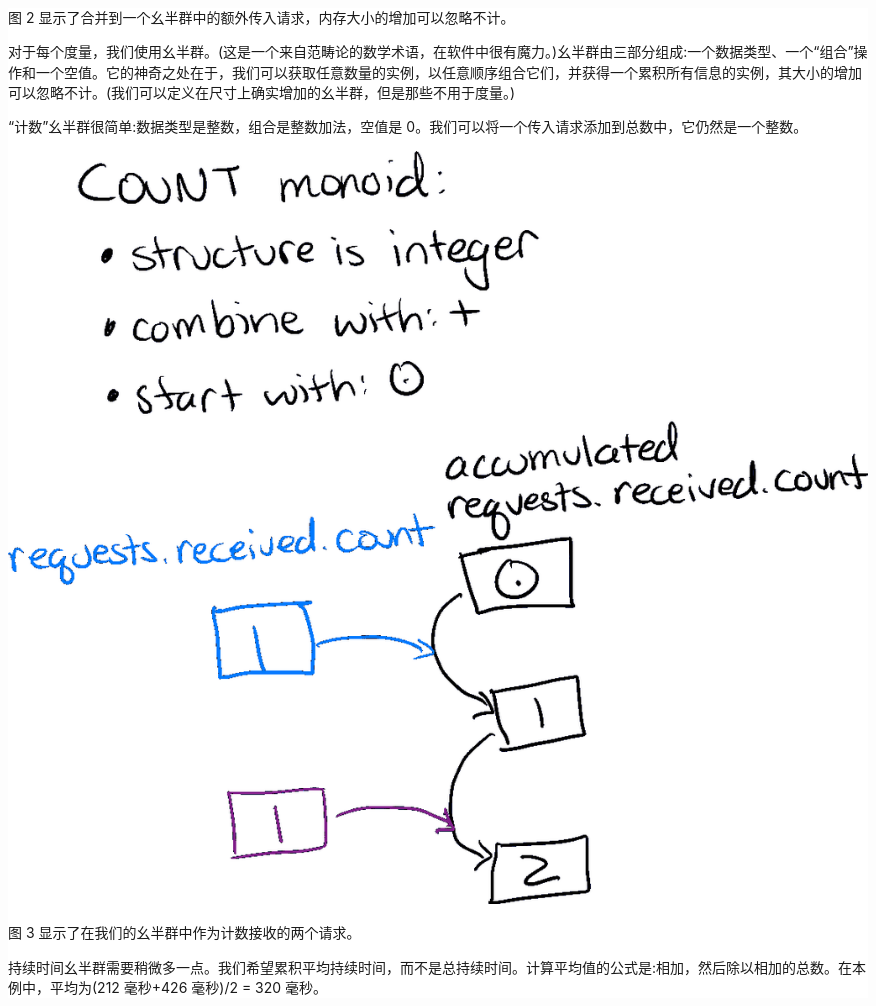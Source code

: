 图 2 显示了合并到一个幺半群中的额外传入请求，内存大小的增加可以忽略不计。

对于每个度量，我们使用幺半群。(这是一个来自范畴论的数学术语，在软件中很有魔力。)幺半群由三部分组成:一个数据类型、一个“组合”操作和一个空值。它的神奇之处在于，我们可以获取任意数量的实例，以任意顺序组合它们，并获得一个累积所有信息的实例，其大小的增加可以忽略不计。(我们可以定义在尺寸上确实增加的幺半群，但是那些不用于度量。)

“计数”幺半群很简单:数据类型是整数，组合是整数加法，空值是 0。我们可以将一个传入请求添加到总数中，它仍然是一个整数。

[![](img/fdbe190dcc5e48a4623cd30f06dd4f90.png)](https://cdn.thenewstack.io/media/2021/09/7f41debe-image2.png)

图 3 显示了在我们的幺半群中作为计数接收的两个请求。

持续时间幺半群需要稍微多一点。我们希望累积平均持续时间，而不是总持续时间。计算平均值的公式是:相加，然后除以相加的总数。在本例中，平均为(212 毫秒+426 毫秒)/2 = 320 毫秒。
